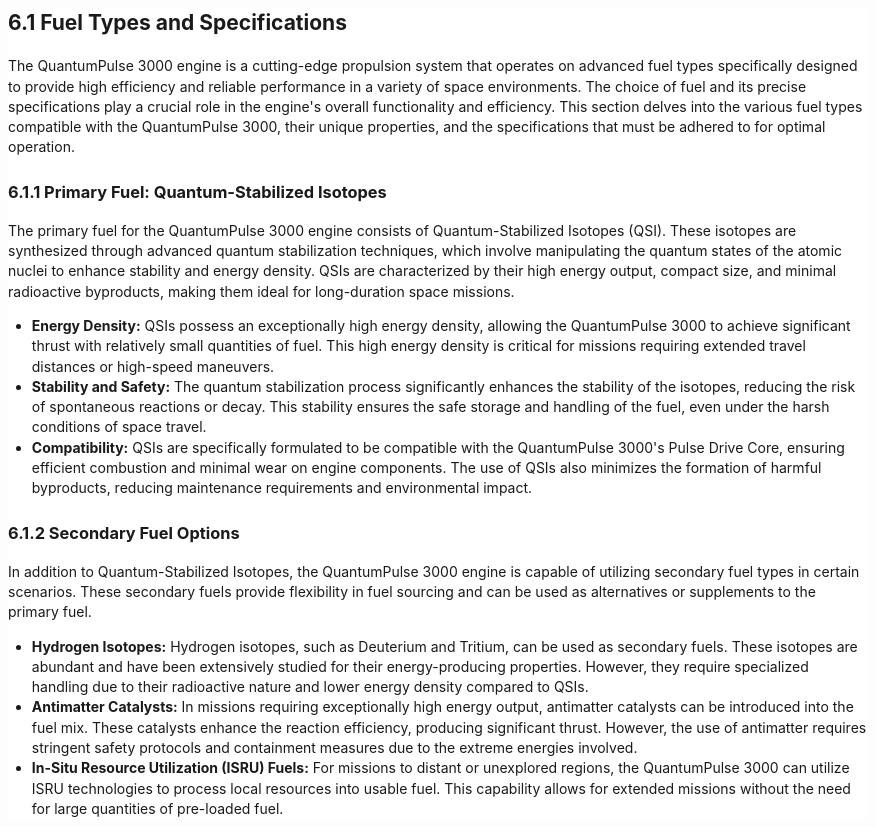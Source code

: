 ## 6.1 Fuel Types and Specifications
The QuantumPulse 3000 engine is a cutting-edge propulsion system that
operates on advanced fuel types specifically designed to provide high
efficiency and reliable performance in a variety of space
environments. The choice of fuel and its precise specifications play a
crucial role in the engine's overall functionality and
efficiency. This section delves into the various fuel types compatible
with the QuantumPulse 3000, their unique properties, and the
specifications that must be adhered to for optimal operation.

### 6.1.1 Primary Fuel: Quantum-Stabilized Isotopes
The primary fuel for the QuantumPulse 3000 engine consists of
Quantum-Stabilized Isotopes (QSI). These isotopes are synthesized
through advanced quantum stabilization techniques, which involve
manipulating the quantum states of the atomic nuclei to enhance
stability and energy density. QSIs are characterized by their high
energy output, compact size, and minimal radioactive byproducts,
making them ideal for long-duration space missions.

- **Energy Density:** QSIs possess an exceptionally high energy
  density, allowing the QuantumPulse 3000 to achieve significant
  thrust with relatively small quantities of fuel. This high energy
  density is critical for missions requiring extended travel distances
  or high-speed maneuvers.
- **Stability and Safety:** The quantum stabilization process
  significantly enhances the stability of the isotopes, reducing the
  risk of spontaneous reactions or decay. This stability ensures the
  safe storage and handling of the fuel, even under the harsh
  conditions of space travel.
- **Compatibility:** QSIs are specifically formulated to be compatible
  with the QuantumPulse 3000's Pulse Drive Core, ensuring efficient
  combustion and minimal wear on engine components. The use of QSIs
  also minimizes the formation of harmful byproducts, reducing
  maintenance requirements and environmental impact.

### 6.1.2 Secondary Fuel Options
In addition to Quantum-Stabilized Isotopes, the QuantumPulse 3000
engine is capable of utilizing secondary fuel types in certain
scenarios. These secondary fuels provide flexibility in fuel sourcing
and can be used as alternatives or supplements to the primary fuel.

- **Hydrogen Isotopes:** Hydrogen isotopes, such as Deuterium and
  Tritium, can be used as secondary fuels. These isotopes are abundant
  and have been extensively studied for their energy-producing
  properties. However, they require specialized handling due to their
  radioactive nature and lower energy density compared to QSIs.
- **Antimatter Catalysts:** In missions requiring exceptionally high
  energy output, antimatter catalysts can be introduced into the fuel
  mix. These catalysts enhance the reaction efficiency, producing
  significant thrust. However, the use of antimatter requires
  stringent safety protocols and containment measures due to the
  extreme energies involved.
- **In-Situ Resource Utilization (ISRU) Fuels:** For missions to
  distant or unexplored regions, the QuantumPulse 3000 can utilize
  ISRU technologies to process local resources into usable fuel. This
  capability allows for extended missions without the need for large
  quantities of pre-loaded fuel.
